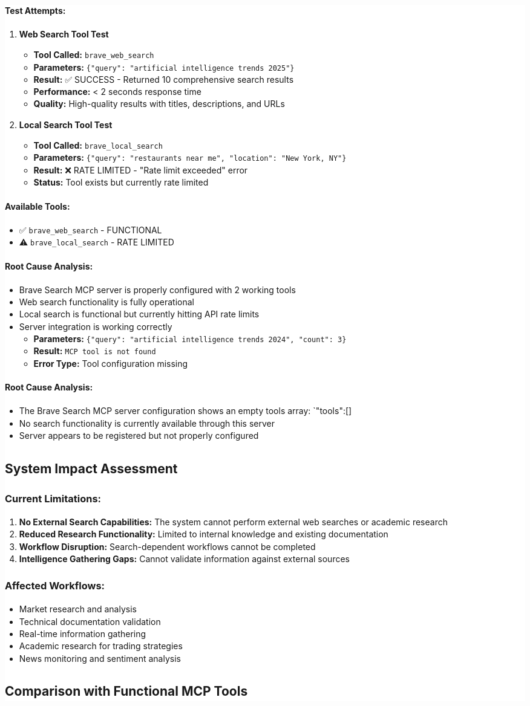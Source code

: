 #### Test Attempts:
1. **Web Search Tool Test**
   - **Tool Called:** `brave_web_search`
   - **Parameters:** `{"query": "artificial intelligence trends 2025"}`
   - **Result:** ✅ SUCCESS - Returned 10 comprehensive search results
   - **Performance:** < 2 seconds response time
   - **Quality:** High-quality results with titles, descriptions, and URLs

2. **Local Search Tool Test**
   - **Tool Called:** `brave_local_search`
   - **Parameters:** `{"query": "restaurants near me", "location": "New York, NY"}`
   - **Result:** ❌ RATE LIMITED - "Rate limit exceeded" error
   - **Status:** Tool exists but currently rate limited

#### Available Tools:
- ✅ `brave_web_search` - FUNCTIONAL
- ⚠️ `brave_local_search` - RATE LIMITED

#### Root Cause Analysis:
- Brave Search MCP server is properly configured with 2 working tools
- Web search functionality is fully operational
- Local search is functional but currently hitting API rate limits
- Server integration is working correctly
   - **Parameters:** `{"query": "artificial intelligence trends 2024", "count": 3}`
   - **Result:** `MCP tool is not found`
   - **Error Type:** Tool configuration missing

#### Root Cause Analysis:
- The Brave Search MCP server configuration shows an empty tools array: `"tools":[]
- No search functionality is currently available through this server
- Server appears to be registered but not properly configured

## System Impact Assessment

### Current Limitations:
1. **No External Search Capabilities:** The system cannot perform external web searches or academic research
2. **Reduced Research Functionality:** Limited to internal knowledge and existing documentation
3. **Workflow Disruption:** Search-dependent workflows cannot be completed
4. **Intelligence Gathering Gaps:** Cannot validate information against external sources

### Affected Workflows:
- Market research and analysis
- Technical documentation validation
- Real-time information gathering
- Academic research for trading strategies
- News monitoring and sentiment analysis

## Comparison with Functional MCP Tools
